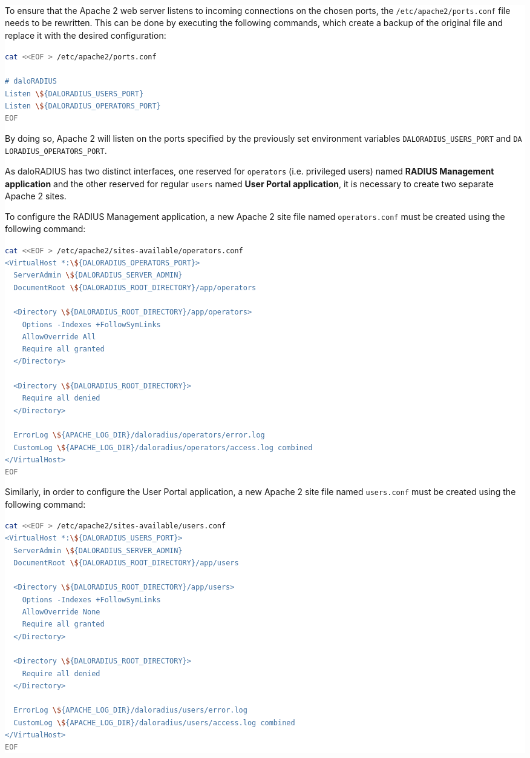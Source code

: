 To ensure that the Apache 2 web server listens to incoming connections on the chosen ports, the `/etc/apache2/ports.conf` file needs to be rewritten. This can be done by executing the following commands, which create a backup of the original file and replace it with the desired configuration:
```bash
cat <<EOF > /etc/apache2/ports.conf

# daloRADIUS
Listen \${DALORADIUS_USERS_PORT}
Listen \${DALORADIUS_OPERATORS_PORT}
EOF
```
By doing so, Apache 2 will listen on the ports specified by the previously set environment variables `DALORADIUS_USERS_PORT` and `DALORADIUS_OPERATORS_PORT`.

As daloRADIUS has two distinct interfaces, one reserved for `operators` (i.e. privileged users) named **RADIUS Management application** and the other reserved for regular `users` named **User Portal application**, it is necessary to create two separate Apache 2 sites.

To configure the RADIUS Management application, a new Apache 2 site file named `operators.conf` must be created using the following command:
```bash
cat <<EOF > /etc/apache2/sites-available/operators.conf
<VirtualHost *:\${DALORADIUS_OPERATORS_PORT}>
  ServerAdmin \${DALORADIUS_SERVER_ADMIN}
  DocumentRoot \${DALORADIUS_ROOT_DIRECTORY}/app/operators
  
  <Directory \${DALORADIUS_ROOT_DIRECTORY}/app/operators>
    Options -Indexes +FollowSymLinks
    AllowOverride All
    Require all granted
  </Directory>

  <Directory \${DALORADIUS_ROOT_DIRECTORY}>
    Require all denied
  </Directory>

  ErrorLog \${APACHE_LOG_DIR}/daloradius/operators/error.log
  CustomLog \${APACHE_LOG_DIR}/daloradius/operators/access.log combined
</VirtualHost>
EOF
```

Similarly, in order to configure the User Portal application, a new Apache 2 site file named `users.conf` must be created using the following command:
```bash
cat <<EOF > /etc/apache2/sites-available/users.conf
<VirtualHost *:\${DALORADIUS_USERS_PORT}>
  ServerAdmin \${DALORADIUS_SERVER_ADMIN}
  DocumentRoot \${DALORADIUS_ROOT_DIRECTORY}/app/users

  <Directory \${DALORADIUS_ROOT_DIRECTORY}/app/users>
    Options -Indexes +FollowSymLinks
    AllowOverride None
    Require all granted
  </Directory>

  <Directory \${DALORADIUS_ROOT_DIRECTORY}>
    Require all denied
  </Directory>

  ErrorLog \${APACHE_LOG_DIR}/daloradius/users/error.log
  CustomLog \${APACHE_LOG_DIR}/daloradius/users/access.log combined
</VirtualHost>
EOF
```